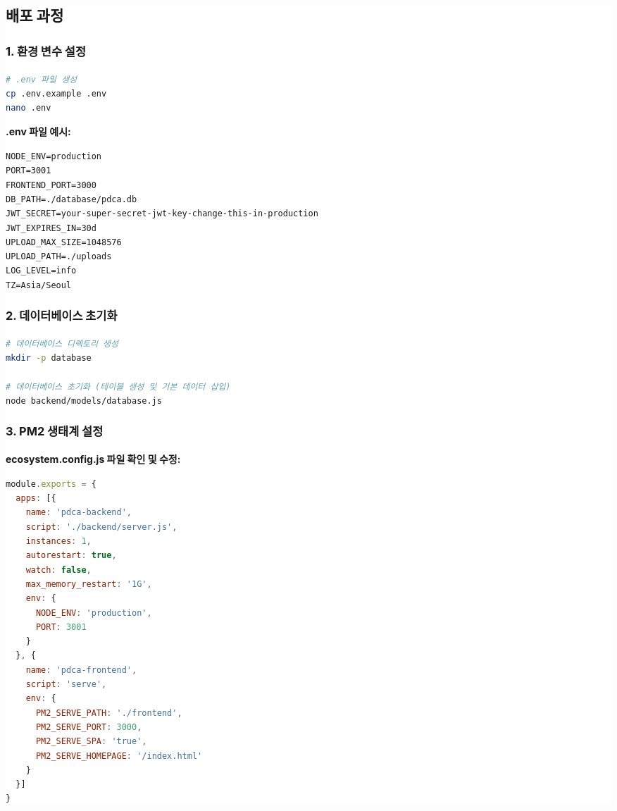 ## 배포 과정

### 1. 환경 변수 설정
```bash
# .env 파일 생성
cp .env.example .env
nano .env
```

**.env 파일 예시:**
```env
NODE_ENV=production
PORT=3001
FRONTEND_PORT=3000
DB_PATH=./database/pdca.db
JWT_SECRET=your-super-secret-jwt-key-change-this-in-production
JWT_EXPIRES_IN=30d
UPLOAD_MAX_SIZE=1048576
UPLOAD_PATH=./uploads
LOG_LEVEL=info
TZ=Asia/Seoul
```

### 2. 데이터베이스 초기화
```bash
# 데이터베이스 디렉토리 생성
mkdir -p database

# 데이터베이스 초기화 (테이블 생성 및 기본 데이터 삽입)
node backend/models/database.js
```

### 3. PM2 생태계 설정
**ecosystem.config.js 파일 확인 및 수정:**
```javascript
module.exports = {
  apps: [{
    name: 'pdca-backend',
    script: './backend/server.js',
    instances: 1,
    autorestart: true,
    watch: false,
    max_memory_restart: '1G',
    env: {
      NODE_ENV: 'production',
      PORT: 3001
    }
  }, {
    name: 'pdca-frontend',
    script: 'serve',
    env: {
      PM2_SERVE_PATH: './frontend',
      PM2_SERVE_PORT: 3000,
      PM2_SERVE_SPA: 'true',
      PM2_SERVE_HOMEPAGE: '/index.html'
    }
  }]
}
```
